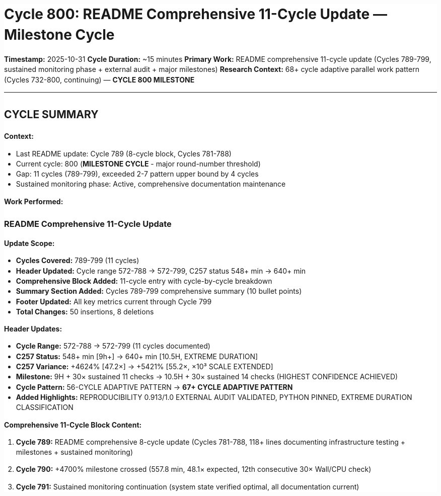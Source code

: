 # Cycle 800: README Comprehensive 11-Cycle Update — Milestone Cycle

**Timestamp:** 2025-10-31
**Cycle Duration:** ~15 minutes
**Primary Work:** README comprehensive 11-cycle update (Cycles 789-799, sustained monitoring phase + external audit + major milestones)
**Research Context:** 68+ cycle adaptive parallel work pattern (Cycles 732-800, continuing) — **CYCLE 800 MILESTONE**

---

## CYCLE SUMMARY

**Context:**
- Last README update: Cycle 789 (8-cycle block, Cycles 781-788)
- Current cycle: 800 (**MILESTONE CYCLE** - major round-number threshold)
- Gap: 11 cycles (789-799), exceeded 2-7 pattern upper bound by 4 cycles
- Sustained monitoring phase: Active, comprehensive documentation maintenance

**Work Performed:**

### README Comprehensive 11-Cycle Update

**Update Scope:**
- **Cycles Covered:** 789-799 (11 cycles)
- **Header Updated:** Cycle range 572-788 → 572-799, C257 status 548+ min → 640+ min
- **Comprehensive Block Added:** 11-cycle entry with cycle-by-cycle breakdown
- **Summary Section Added:** Cycles 789-799 comprehensive summary (10 bullet points)
- **Footer Updated:** All key metrics current through Cycle 799
- **Total Changes:** 50 insertions, 8 deletions

**Header Updates:**
- **Cycle Range:** 572-788 → 572-799 (11 cycles documented)
- **C257 Status:** 548+ min [9h+] → 640+ min [10.5H, EXTREME DURATION]
- **C257 Variance:** +4624% [47.2×] → +5421% [55.2×, ×10³ SCALE EXTENDED]
- **Milestone:** 9H + 30× sustained 11 checks → 10.5H + 30× sustained 14 checks (HIGHEST CONFIDENCE ACHIEVED)
- **Cycle Pattern:** 56-CYCLE ADAPTIVE PATTERN → **67+ CYCLE ADAPTIVE PATTERN**
- **Added Highlights:** REPRODUCIBILITY 0.913/1.0 EXTERNAL AUDIT VALIDATED, PYTHON PINNED, EXTREME DURATION CLASSIFICATION

**Comprehensive 11-Cycle Block Content:**

1. **Cycle 789:** README comprehensive 8-cycle update (Cycles 781-788, 118+ lines documenting infrastructure testing + milestones + sustained monitoring)

2. **Cycle 790:** +4700% milestone crossed (557.8 min, 48.1× expected, 12th consecutive 30× Wall/CPU check)

3. **Cycle 791:** Sustained monitoring continuation (system state verified optimal, all documentation current)
